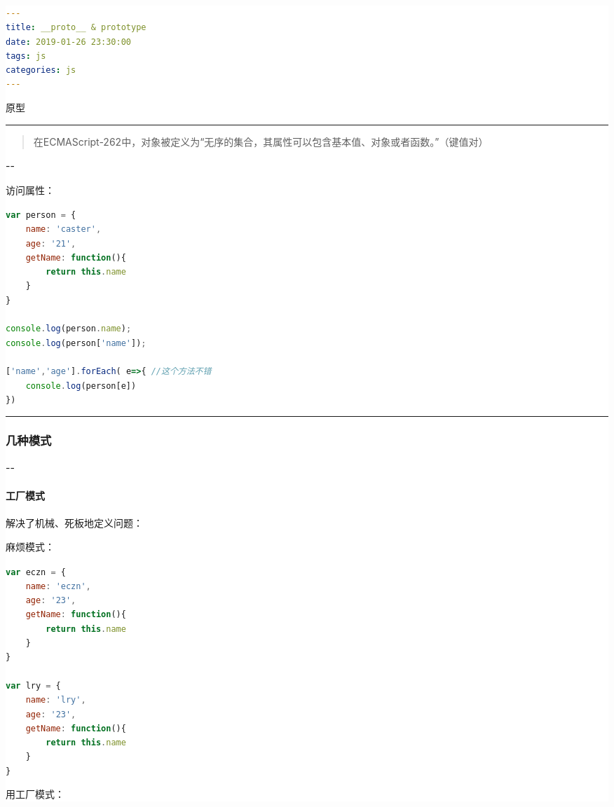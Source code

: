 ```yaml
---
title: __proto__ & prototype
date: 2019-01-26 23:30:00
tags: js
categories: js
---
```

 

原型

---

> 在ECMAScript-262中，对象被定义为“无序的集合，其属性可以包含基本值、对象或者函数。”（键值对）

--

访问属性：

```javascript
var person = {
    name: 'caster',
    age: '21',
    getName: function(){
        return this.name
    }
}

console.log(person.name);
console.log(person['name']);

['name','age'].forEach( e=>{ //这个方法不错
    console.log(person[e])
})
```

---

### 几种模式

--

#### 工厂模式

解决了机械、死板地定义问题：

麻烦模式：
```javascript
var eczn = {
    name: 'eczn',
    age: '23',
    getName: function(){
        return this.name
    }
}

var lry = {
    name: 'lry',
    age: '23',
    getName: function(){
        return this.name
    }
}
```
用工厂模式：
